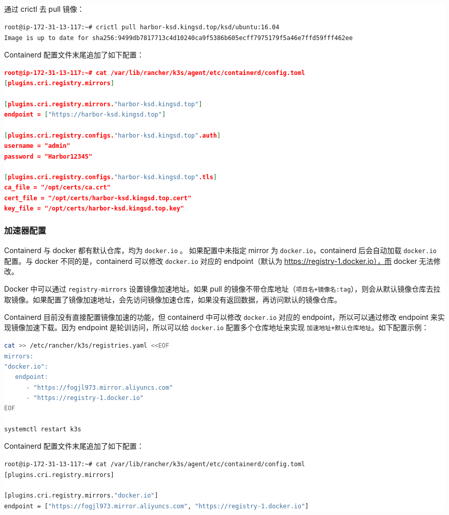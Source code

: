 通过 crictl 去 pull 镜像：

   ```bash
   root@ip-172-31-13-117:~# crictl pull harbor-ksd.kingsd.top/ksd/ubuntu:16.04
   Image is up to date for sha256:9499db7817713c4d10240ca9f5386b605ecff7975179f5a46e7ffd59fff462ee
   ```

Containerd 配置文件末尾追加了如下配置：

   ```json
   root@ip-172-31-13-117:~# cat /var/lib/rancher/k3s/agent/etc/containerd/config.toml
   [plugins.cri.registry.mirrors]

   [plugins.cri.registry.mirrors."harbor-ksd.kingsd.top"]
   endpoint = ["https://harbor-ksd.kingsd.top"]

   [plugins.cri.registry.configs."harbor-ksd.kingsd.top".auth]
   username = "admin"
   password = "Harbor12345"

   [plugins.cri.registry.configs."harbor-ksd.kingsd.top".tls]
   ca_file = "/opt/certs/ca.crt"
   cert_file = "/opt/certs/harbor-ksd.kingsd.top.cert"
   key_file = "/opt/certs/harbor-ksd.kingsd.top.key"
   ```

### 加速器配置

Containerd 与 docker 都有默认仓库，均为 `docker.io` 。 如果配置中未指定 mirror 为 `docker.io`，containerd 后会自动加载 `docker.io` 配置。与 docker 不同的是，containerd 可以修改 `docker.io` 对应的 endpoint（默认为 https://registry-1.docker.io），而 docker 无法修改。

Docker 中可以通过 `registry-mirrors` 设置镜像加速地址。如果 pull 的镜像不带仓库地址（`项目名+镜像名:tag`），则会从默认镜像仓库去拉取镜像。如果配置了镜像加速地址，会先访问镜像加速仓库，如果没有返回数据，再访问默认的镜像仓库。

Containerd 目前没有直接配置镜像加速的功能，但 containerd 中可以修改 `docker.io` 对应的 endpoint，所以可以通过修改 endpoint 来实现镜像加速下载。因为 endpoint 是轮训访问，所以可以给 `docker.io` 配置多个仓库地址来实现 `加速地址+默认仓库地址`。如下配置示例：

   ```bash
   cat >> /etc/rancher/k3s/registries.yaml <<EOF
   mirrors:
   "docker.io":
      endpoint:
         - "https://fogjl973.mirror.aliyuncs.com"
         - "https://registry-1.docker.io"
   EOF

   systemctl restart k3s
   ```

Containerd 配置文件末尾追加了如下配置：

   ```bash
   root@ip-172-31-13-117:~# cat /var/lib/rancher/k3s/agent/etc/containerd/config.toml
   [plugins.cri.registry.mirrors]

   [plugins.cri.registry.mirrors."docker.io"]
   endpoint = ["https://fogjl973.mirror.aliyuncs.com", "https://registry-1.docker.io"]
   ```
